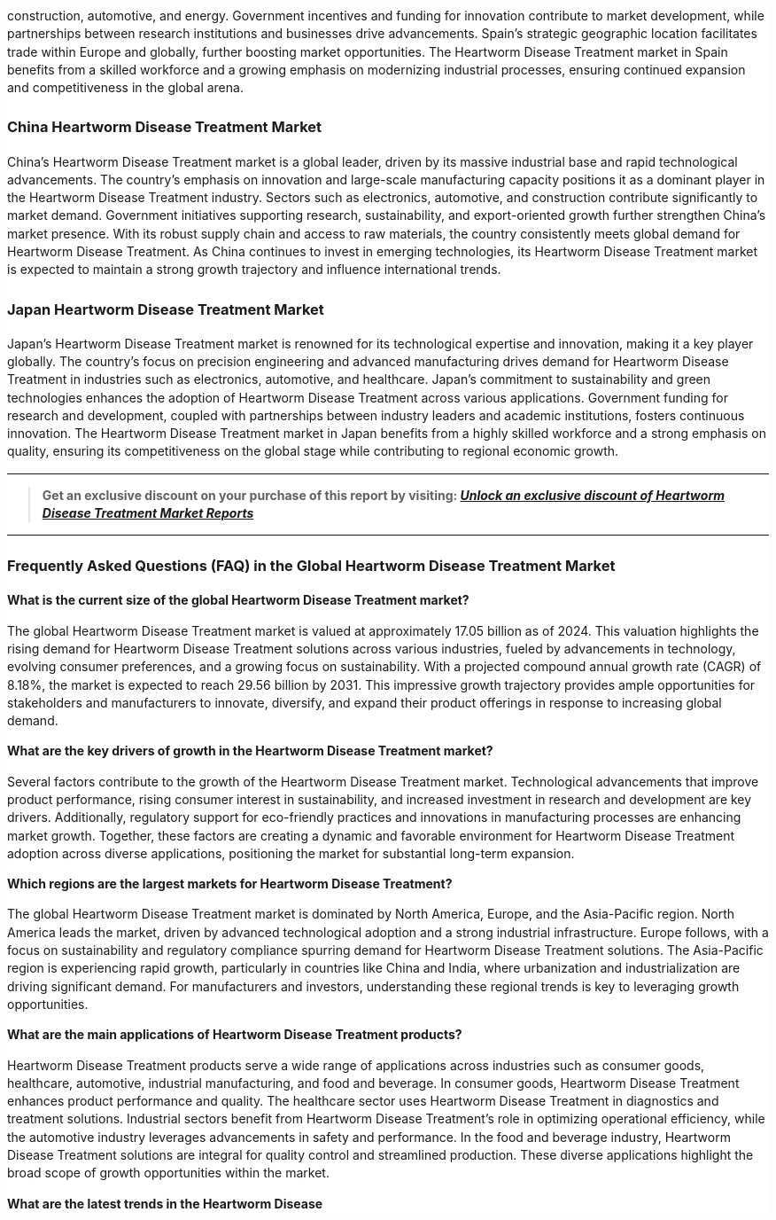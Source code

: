 construction, automotive, and energy. Government incentives and funding for innovation contribute to market development, while partnerships between research institutions and businesses drive advancements. Spain&rsquo;s strategic geographic location facilitates trade within Europe and globally, further boosting market opportunities. The Heartworm Disease Treatment market in Spain benefits from a skilled workforce and a growing emphasis on modernizing industrial processes, ensuring continued expansion and competitiveness in the global arena.</p><h3>China Heartworm Disease Treatment Market</h3><p>China&rsquo;s Heartworm Disease Treatment market is a global leader, driven by its massive industrial base and rapid technological advancements. The country&rsquo;s emphasis on innovation and large-scale manufacturing capacity positions it as a dominant player in the Heartworm Disease Treatment industry. Sectors such as electronics, automotive, and construction contribute significantly to market demand. Government initiatives supporting research, sustainability, and export-oriented growth further strengthen China&rsquo;s market presence. With its robust supply chain and access to raw materials, the country consistently meets global demand for Heartworm Disease Treatment. As China continues to invest in emerging technologies, its Heartworm Disease Treatment market is expected to maintain a strong growth trajectory and influence international trends.</p><h3>Japan Heartworm Disease Treatment Market</h3><p>Japan&rsquo;s Heartworm Disease Treatment market is renowned for its technological expertise and innovation, making it a key player globally. The country&rsquo;s focus on precision engineering and advanced manufacturing drives demand for Heartworm Disease Treatment in industries such as electronics, automotive, and healthcare. Japan&rsquo;s commitment to sustainability and green technologies enhances the adoption of Heartworm Disease Treatment across various applications. Government funding for research and development, coupled with partnerships between industry leaders and academic institutions, fosters continuous innovation. The Heartworm Disease Treatment market in Japan benefits from a highly skilled workforce and a strong emphasis on quality, ensuring its competitiveness on the global stage while contributing to regional economic growth.</p><hr /><blockquote><p><strong>Get an exclusive discount on your purchase of this report by visiting: <em><a href="://marketresearchpulse.com/ask-for-discount/138997?utm_source=Github&amp;utm_medium=029">Unlock an exclusive discount of Heartworm Disease Treatment Market Reports</a></em>&nbsp;</strong></p></blockquote><hr /><h3>Frequently Asked Questions (FAQ) in the Global Heartworm Disease Treatment Market</h3><p><strong>What is the current size of the global Heartworm Disease Treatment market?</strong></p><p>The global Heartworm Disease Treatment market is valued at approximately 17.05 billion as of 2024. This valuation highlights the rising demand for Heartworm Disease Treatment solutions across various industries, fueled by advancements in technology, evolving consumer preferences, and a growing focus on sustainability. With a projected compound annual growth rate (CAGR) of 8.18%, the market is expected to reach 29.56 billion by 2031. This impressive growth trajectory provides ample opportunities for stakeholders and manufacturers to innovate, diversify, and expand their product offerings in response to increasing global demand.</p><p><strong>What are the key drivers of growth in the Heartworm Disease Treatment market?</strong></p><p>Several factors contribute to the growth of the Heartworm Disease Treatment market. Technological advancements that improve product performance, rising consumer interest in sustainability, and increased investment in research and development are key drivers. Additionally, regulatory support for eco-friendly practices and innovations in manufacturing processes are enhancing market growth. Together, these factors are creating a dynamic and favorable environment for Heartworm Disease Treatment adoption across diverse applications, positioning the market for substantial long-term expansion.</p><p><strong>Which regions are the largest markets for Heartworm Disease Treatment?</strong></p><p>The global Heartworm Disease Treatment market is dominated by North America, Europe, and the Asia-Pacific region. North America leads the market, driven by advanced technological adoption and a strong industrial infrastructure. Europe follows, with a focus on sustainability and regulatory compliance spurring demand for Heartworm Disease Treatment solutions. The Asia-Pacific region is experiencing rapid growth, particularly in countries like China and India, where urbanization and industrialization are driving significant demand. For manufacturers and investors, understanding these regional trends is key to leveraging growth opportunities.</p><p><strong>What are the main applications of Heartworm Disease Treatment products?</strong></p><p>Heartworm Disease Treatment products serve a wide range of applications across industries such as consumer goods, healthcare, automotive, industrial manufacturing, and food and beverage. In consumer goods, Heartworm Disease Treatment enhances product performance and quality. The healthcare sector uses Heartworm Disease Treatment in diagnostics and treatment solutions. Industrial sectors benefit from Heartworm Disease Treatment&rsquo;s role in optimizing operational efficiency, while the automotive industry leverages advancements in safety and performance. In the food and beverage industry, Heartworm Disease Treatment solutions are integral for quality control and streamlined production. These diverse applications highlight the broad scope of growth opportunities within the market.</p><p><strong>What are the latest trends in the Heartworm Disease